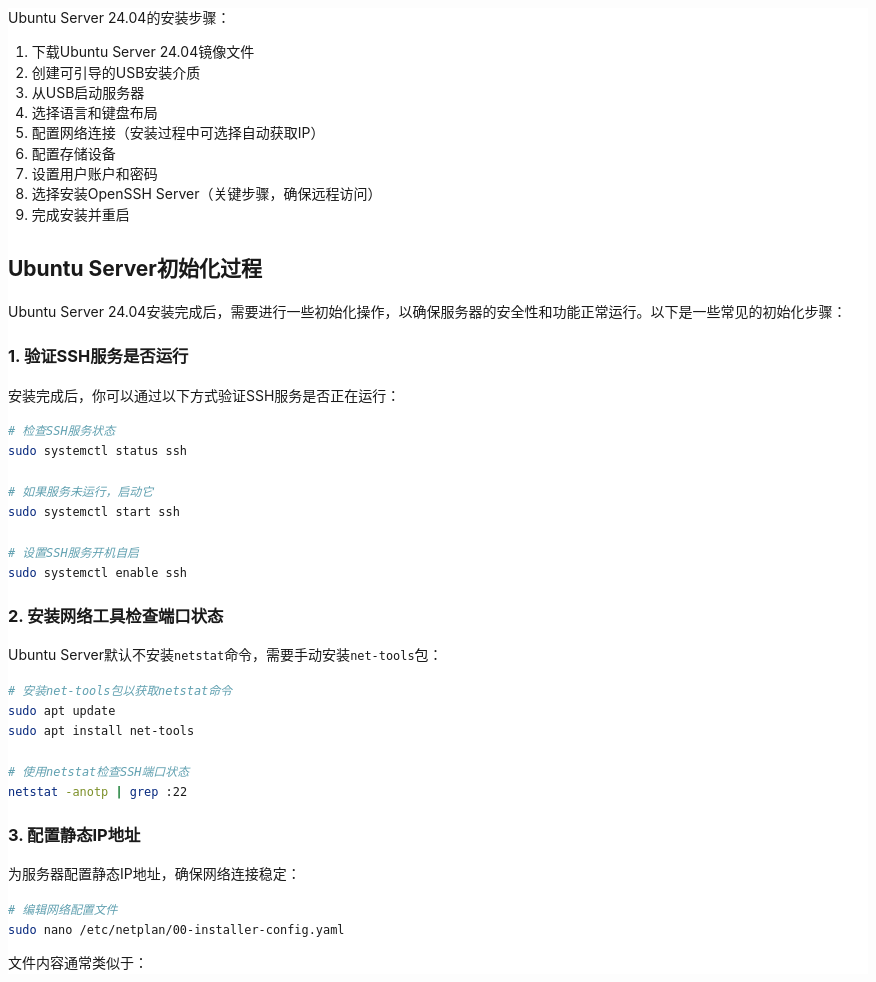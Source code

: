 Ubuntu Server 24.04的安装步骤：

1. 下载Ubuntu Server 24.04镜像文件
2. 创建可引导的USB安装介质
3. 从USB启动服务器
4. 选择语言和键盘布局
5. 配置网络连接（安装过程中可选择自动获取IP）
6. 配置存储设备
7. 设置用户账户和密码
8. 选择安装OpenSSH Server（关键步骤，确保远程访问）
9. 完成安装并重启


## Ubuntu Server初始化过程

Ubuntu Server 24.04安装完成后，需要进行一些初始化操作，以确保服务器的安全性和功能正常运行。以下是一些常见的初始化步骤：

### 1. 验证SSH服务是否运行

安装完成后，你可以通过以下方式验证SSH服务是否正在运行：

```bash
# 检查SSH服务状态
sudo systemctl status ssh

# 如果服务未运行，启动它
sudo systemctl start ssh

# 设置SSH服务开机自启
sudo systemctl enable ssh
```

### 2. 安装网络工具检查端口状态

Ubuntu Server默认不安装`netstat`命令，需要手动安装`net-tools`包：

```bash
# 安装net-tools包以获取netstat命令
sudo apt update
sudo apt install net-tools

# 使用netstat检查SSH端口状态
netstat -anotp | grep :22
```

### 3. 配置静态IP地址

为服务器配置静态IP地址，确保网络连接稳定：

```bash
# 编辑网络配置文件
sudo nano /etc/netplan/00-installer-config.yaml
```

文件内容通常类似于：

